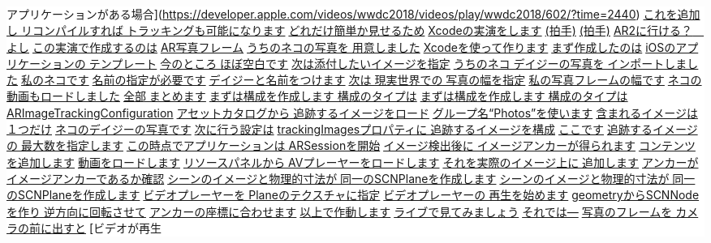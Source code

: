 アプリケーションがある場合](https://developer.apple.com/videos/wwdc2018/videos/play/wwdc2018/602/?time=2440) [これを追加し リコンパイルすれば
トラッキングも可能になります](https://developer.apple.com/videos/wwdc2018/videos/play/wwdc2018/602/?time=2445) [どれだけ簡単か見せるため](https://developer.apple.com/videos/wwdc2018/videos/play/wwdc2018/602/?time=2450) [Xcodeの実演をします](https://developer.apple.com/videos/wwdc2018/videos/play/wwdc2018/602/?time=2453) [(拍手)](https://developer.apple.com/videos/wwdc2018/videos/play/wwdc2018/602/?time=2456) [(拍手)](https://developer.apple.com/videos/wwdc2018/videos/play/wwdc2018/602/?time=2456) [AR2に行ける？　よし](https://developer.apple.com/videos/wwdc2018/videos/play/wwdc2018/602/?time=2462) [この実演で作成するのは](https://developer.apple.com/videos/wwdc2018/videos/play/wwdc2018/602/?time=2465) [AR写真フレーム](https://developer.apple.com/videos/wwdc2018/videos/play/wwdc2018/602/?time=2468) [うちのネコの写真を
用意しました](https://developer.apple.com/videos/wwdc2018/videos/play/wwdc2018/602/?time=2470) [Xcodeを使って作ります](https://developer.apple.com/videos/wwdc2018/videos/play/wwdc2018/602/?time=2473) [まず作成したのは](https://developer.apple.com/videos/wwdc2018/videos/play/wwdc2018/602/?time=2476) [iOSのアプリケーションの
テンプレート](https://developer.apple.com/videos/wwdc2018/videos/play/wwdc2018/602/?time=2478) [今のところ ほぼ空白です](https://developer.apple.com/videos/wwdc2018/videos/play/wwdc2018/602/?time=2482) [次は添付したいイメージを指定](https://developer.apple.com/videos/wwdc2018/videos/play/wwdc2018/602/?time=2486) [うちのネコ デイジーの写真を
インポートしました](https://developer.apple.com/videos/wwdc2018/videos/play/wwdc2018/602/?time=2490) [私のネコです](https://developer.apple.com/videos/wwdc2018/videos/play/wwdc2018/602/?time=2496) [名前の指定が必要です](https://developer.apple.com/videos/wwdc2018/videos/play/wwdc2018/602/?time=2499) [デイジーと名前をつけます](https://developer.apple.com/videos/wwdc2018/videos/play/wwdc2018/602/?time=2502) [次は 現実世界での
写真の幅を指定](https://developer.apple.com/videos/wwdc2018/videos/play/wwdc2018/602/?time=2504) [私の写真フレームの幅です](https://developer.apple.com/videos/wwdc2018/videos/play/wwdc2018/602/?time=2508) [ネコの動画もロードしました](https://developer.apple.com/videos/wwdc2018/videos/play/wwdc2018/602/?time=2512) [全部 まとめます](https://developer.apple.com/videos/wwdc2018/videos/play/wwdc2018/602/?time=2516) [まずは構成を作成します
構成のタイプは](https://developer.apple.com/videos/wwdc2018/videos/play/wwdc2018/602/?time=2518) [まずは構成を作成します
構成のタイプは](https://developer.apple.com/videos/wwdc2018/videos/play/wwdc2018/602/?time=2518) [ARImageTrackingConfiguration](https://developer.apple.com/videos/wwdc2018/videos/play/wwdc2018/602/?time=2522) [アセットカタログから
追跡するイメージをロード](https://developer.apple.com/videos/wwdc2018/videos/play/wwdc2018/602/?time=2527) [グループ名“Photos”を使います](https://developer.apple.com/videos/wwdc2018/videos/play/wwdc2018/602/?time=2530) [含まれるイメージは１つだけ](https://developer.apple.com/videos/wwdc2018/videos/play/wwdc2018/602/?time=2533) [ネコのデイジーの写真です](https://developer.apple.com/videos/wwdc2018/videos/play/wwdc2018/602/?time=2536) [次に行う設定は](https://developer.apple.com/videos/wwdc2018/videos/play/wwdc2018/602/?time=2538) [trackingImagesプロパティに
追跡するイメージを構成](https://developer.apple.com/videos/wwdc2018/videos/play/wwdc2018/602/?time=2541) [ここです](https://developer.apple.com/videos/wwdc2018/videos/play/wwdc2018/602/?time=2544) [追跡するイメージの
最大数を指定します](https://developer.apple.com/videos/wwdc2018/videos/play/wwdc2018/602/?time=2546) [この時点でアプリケーションは
ARSessionを開始](https://developer.apple.com/videos/wwdc2018/videos/play/wwdc2018/602/?time=2550) [イメージ検出後に
イメージアンカーが得られます](https://developer.apple.com/videos/wwdc2018/videos/play/wwdc2018/602/?time=2553) [コンテンツを追加します](https://developer.apple.com/videos/wwdc2018/videos/play/wwdc2018/602/?time=2556) [動画をロードします](https://developer.apple.com/videos/wwdc2018/videos/play/wwdc2018/602/?time=2558) [リソースパネルから
AVプレーヤーをロードします](https://developer.apple.com/videos/wwdc2018/videos/play/wwdc2018/602/?time=2562) [それを実際のイメージ上に
追加します](https://developer.apple.com/videos/wwdc2018/videos/play/wwdc2018/602/?time=2568) [アンカーが
イメージアンカーであるか確認](https://developer.apple.com/videos/wwdc2018/videos/play/wwdc2018/602/?time=2575) [シーンのイメージと物理的寸法が
同一のSCNPlaneを作成します](https://developer.apple.com/videos/wwdc2018/videos/play/wwdc2018/602/?time=2579) [シーンのイメージと物理的寸法が
同一のSCNPlaneを作成します](https://developer.apple.com/videos/wwdc2018/videos/play/wwdc2018/602/?time=2579) [ビデオプレーヤーを
Planeのテクスチャに指定](https://developer.apple.com/videos/wwdc2018/videos/play/wwdc2018/602/?time=2586) [ビデオプレーヤーの
再生を始めます](https://developer.apple.com/videos/wwdc2018/videos/play/wwdc2018/602/?time=2589) [geometryからSCNNodeを作り
逆方向に回転させて](https://developer.apple.com/videos/wwdc2018/videos/play/wwdc2018/602/?time=2593) [アンカーの座標に合わせます](https://developer.apple.com/videos/wwdc2018/videos/play/wwdc2018/602/?time=2597) [以上で作動します](https://developer.apple.com/videos/wwdc2018/videos/play/wwdc2018/602/?time=2602) [ライブで見てみましょう](https://developer.apple.com/videos/wwdc2018/videos/play/wwdc2018/602/?time=2604) [それでは―](https://developer.apple.com/videos/wwdc2018/videos/play/wwdc2018/602/?time=2607) [写真のフレームを
カメラの前に出すと](https://developer.apple.com/videos/wwdc2018/videos/play/wwdc2018/602/?time=2610) [ビデオが再生